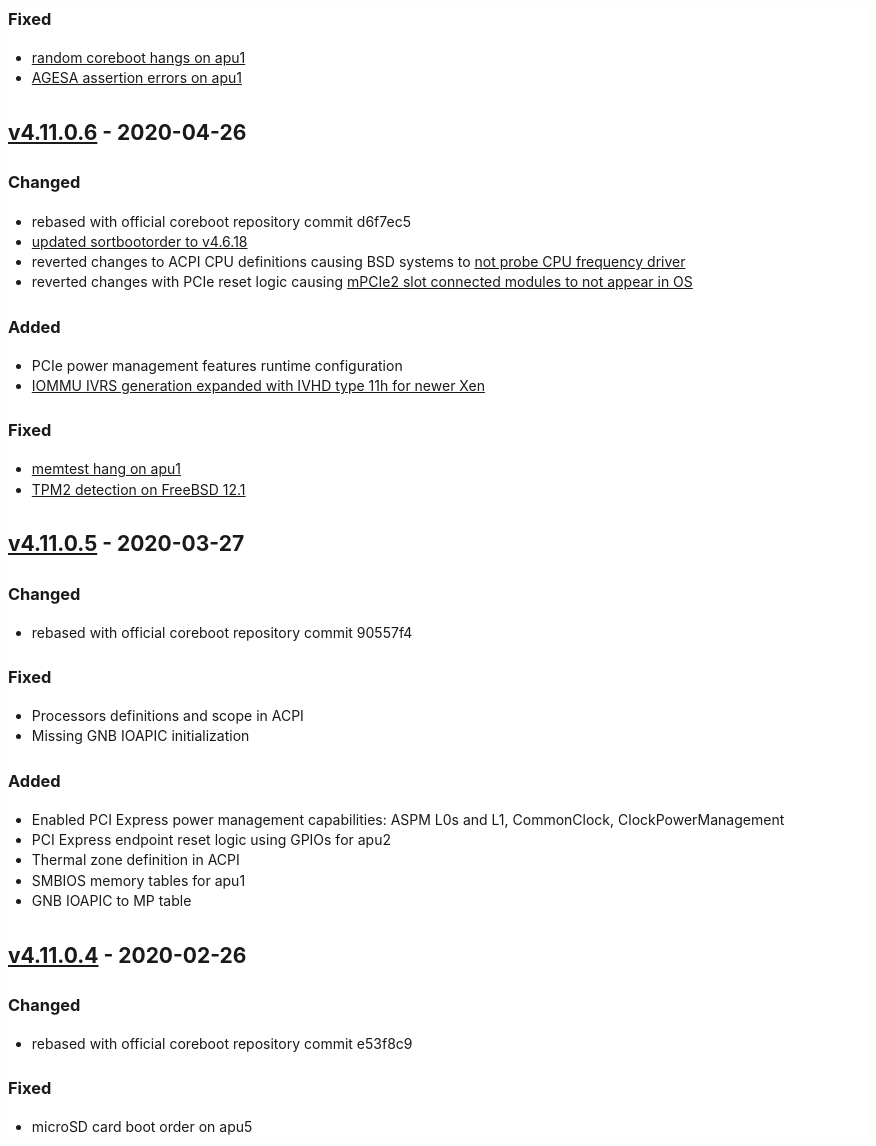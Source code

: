 ### Fixed
- [random coreboot hangs on apu1](https://github.com/pcengines/coreboot/issues/394)
- [AGESA assertion errors on apu1](https://github.com/pcengines/coreboot/issues/397)


## [v4.11.0.6] - 2020-04-26
### Changed
- rebased with official coreboot repository commit d6f7ec5
- [updated sortbootorder to v4.6.18](https://github.com/pcengines/sortbootorder/blob/master/CHANGELOG.md#v4618---2020-04-26)
- reverted changes to ACPI CPU definitions causing BSD systems to
  [not probe CPU frequency driver](https://github.com/pcengines/coreboot/issues/389)
- reverted changes with PCIe reset logic causing
  [mPCIe2 slot connected modules to not appear in OS](https://github.com/pcengines/coreboot/issues/388)

### Added
- PCIe power management features runtime configuration
- [IOMMU IVRS generation expanded with IVHD type 11h for newer Xen](https://review.coreboot.org/c/coreboot/+/40042)

### Fixed
- [memtest hang on apu1](https://github.com/pcengines/coreboot/issues/395)
- [TPM2 detection on FreeBSD 12.1](https://review.coreboot.org/c/coreboot/+/39699)

## [v4.11.0.5] - 2020-03-27
### Changed
- rebased with official coreboot repository commit 90557f4

### Fixed
- Processors definitions and scope in ACPI
- Missing GNB IOAPIC initialization

### Added
- Enabled PCI Express power management capabilities: ASPM L0s and L1,
  CommonClock, ClockPowerManagement
- PCI Express endpoint reset logic using GPIOs for apu2
- Thermal zone definition in ACPI
- SMBIOS memory tables for apu1
- GNB IOAPIC to MP table

## [v4.11.0.4] - 2020-02-26
### Changed
- rebased with official coreboot repository commit e53f8c9

### Fixed
- microSD card boot order on apu5


[Unreleased]: https://github.com/pcengines/coreboot/compare/v4.13.0.3...develop
[v4.13.0.3]: https://github.com/pcengines/coreboot/compare/v4.13.0.2...v4.13.0.3
[v4.13.0.2]: https://github.com/pcengines/coreboot/compare/v4.13.0.1...v4.13.0.2
[v4.13.0.1]: https://github.com/pcengines/coreboot/compare/v4.12.0.6...v4.13.0.1
[v4.12.0.6]: https://github.com/pcengines/coreboot/compare/v4.12.0.5...v4.12.0.6
[v4.12.0.5]: https://github.com/pcengines/coreboot/compare/v4.12.0.4...v4.12.0.5
[v4.12.0.4]: https://github.com/pcengines/coreboot/compare/v4.12.0.3...v4.12.0.4
[v4.12.0.3]: https://github.com/pcengines/coreboot/compare/v4.12.0.2...v4.12.0.3
[v4.12.0.2]: https://github.com/pcengines/coreboot/compare/v4.12.0.1...v4.12.0.2
[v4.12.0.1]: https://github.com/pcengines/coreboot/compare/v4.11.0.6...v4.12.0.1
[v4.11.0.6]: https://github.com/pcengines/coreboot/compare/v4.11.0.5...v4.11.0.6
[v4.11.0.5]: https://github.com/pcengines/coreboot/compare/v4.11.0.4...v4.11.0.5
[v4.11.0.4]: https://github.com/pcengines/coreboot/compare/v4.11.0.3...v4.11.0.4
[v4.11.0.3]: https://github.com/pcengines/coreboot/compare/v4.11.0.2...v4.11.0.3
[v4.11.0.2]: https://github.com/pcengines/coreboot/compare/v4.11.0.1...v4.11.0.2
[v4.11.0.1]: https://github.com/pcengines/coreboot/compare/v4.10.0.3...v4.11.0.1
[v4.10.0.3]: https://github.com/pcengines/coreboot/compare/v4.10.0.2...v4.10.0.3
[v4.10.0.2]: https://github.com/pcengines/coreboot/compare/v4.10.0.1...v4.10.0.2
[v4.10.0.1]: https://github.com/pcengines/coreboot/compare/v4.10.0.0...v4.10.0.1
[v4.10.0.0]: https://github.com/pcengines/coreboot/compare/v4.9.0.7...v4.10.0.0
[v4.9.0.7]: https://github.com/pcengines/coreboot/compare/v4.9.0.6...v4.9.0.7
[v4.9.0.6]: https://github.com/pcengines/coreboot/compare/v4.9.0.5...v4.9.0.6
[v4.9.0.5]: https://github.com/pcengines/coreboot/compare/v4.9.0.4...v4.9.0.5
[v4.9.0.4]: https://github.com/pcengines/coreboot/compare/v4.9.0.3...v4.9.0.4
[v4.9.0.3]: https://github.com/pcengines/coreboot/compare/v4.9.0.2...v4.9.0.3
[v4.9.0.2]: https://github.com/pcengines/coreboot/compare/v4.9.0.1...v4.9.0.2
[v4.9.0.1]: https://github.com/pcengines/coreboot/compare/v4.8.0.7...v4.9.0.1
[v4.8.0.7]: https://github.com/pcengines/coreboot/compare/v4.8.0.6...v4.8.0.7
[v4.8.0.6]: https://github.com/pcengines/coreboot/compare/v4.8.0.5...v4.8.0.6
[v4.8.0.5]: https://github.com/pcengines/coreboot/compare/v4.8.0.4...v4.8.0.5
[v4.8.0.4]: https://github.com/pcengines/coreboot/compare/v4.8.0.3...v4.8.0.4
[v4.8.0.3]: https://github.com/pcengines/coreboot/compare/v4.8.0.2...v4.8.0.3
[v4.8.0.2]: https://github.com/pcengines/coreboot/compare/v4.8.0.1...v4.8.0.2
[v4.8.0.1]: https://github.com/pcengines/coreboot/compare/v4.6.9...v4.8.0.1
[v4.6.10]: https://github.com/pcengines/coreboot/compare/v4.6.9...v4.6.10
[v4.6.9]: https://github.com/pcengines/coreboot/compare/v4.6.8...v4.6.9
[v4.6.8]: https://github.com/pcengines/coreboot/compare/v4.6.7...v4.6.8
[v4.6.7]: https://github.com/pcengines/coreboot/compare/v4.6.6...v4.6.7
[v4.6.6]: https://github.com/pcengines/coreboot/compare/v4.6.5...v4.6.6
[v4.6.5]: https://github.com/pcengines/coreboot/compare/v4.6.4...v4.6.5
[v4.6.4]: https://github.com/pcengines/coreboot/compare/v4.6.3...v4.6.4
[v4.6.3]: https://github.com/pcengines/coreboot/compare/v4.6.2...v4.6.3
[v4.6.2]: https://github.com/pcengines/coreboot/compare/v4.6.1...v4.6.2
[v4.6.1]: https://github.com/pcengines/coreboot/compare/v4.6.0...v4.6.1
[v4.6.0]: https://github.com/pcengines/coreboot/compare/v4.5.8...v4.6.0
[v4.5.8]: https://github.com/pcengines/coreboot/compare/v4.5.7...v4.5.8
[v4.5.7]: https://github.com/pcengines/coreboot/compare/v4.5.6...v4.5.7
[v4.5.6]: https://github.com/pcengines/coreboot/compare/v4.5.5.2...v4.5.6
[v4.5.5.2]: https://github.com/pcengines/coreboot/compare/v4.5.5.1...v4.5.5.2
[v4.5.5.1]: https://github.com/pcengines/coreboot/compare/v4.5.5...v4.5.5.1
[v4.5.5]: https://github.com/pcengines/coreboot/compare/v4.5.4...v4.5.5
[v4.5.4]: https://github.com/pcengines/coreboot/compare/v4.5.3...v4.5.4
[v4.5.3]: https://github.com/pcengines/coreboot/compare/v4.5.2...v4.5.3